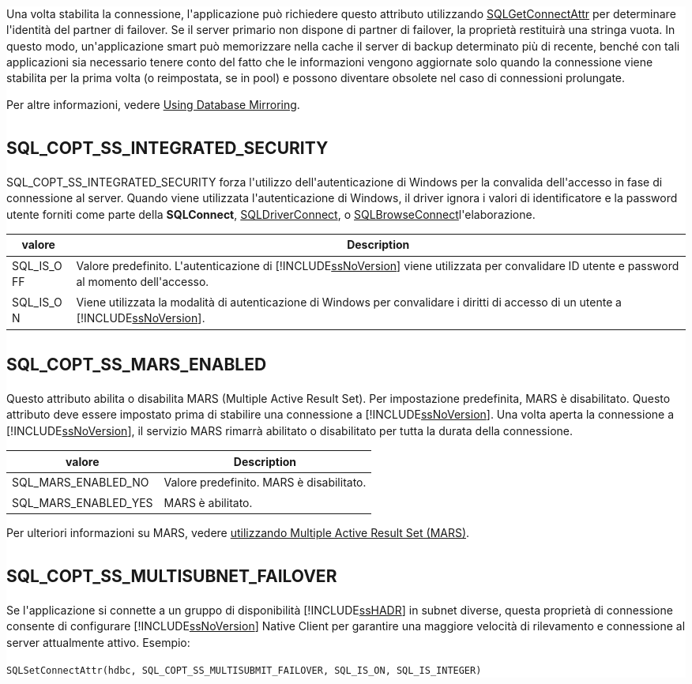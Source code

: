  Una volta stabilita la connessione, l'applicazione può richiedere questo attributo utilizzando [SQLGetConnectAttr](sqlgetconnectattr.md) per determinare l'identità del partner di failover. Se il server primario non dispone di partner di failover, la proprietà restituirà una stringa vuota. In questo modo, un'applicazione smart può memorizzare nella cache il server di backup determinato più di recente, benché con tali applicazioni sia necessario tenere conto del fatto che le informazioni vengono aggiornate solo quando la connessione viene stabilita per la prima volta (o reimpostata, se in pool) e possono diventare obsolete nel caso di connessioni prolungate.  
  
 Per altre informazioni, vedere [Using Database Mirroring](../native-client/features/using-database-mirroring.md).  
  
## <a name="sqlcoptssintegratedsecurity"></a>SQL_COPT_SS_INTEGRATED_SECURITY  
 SQL_COPT_SS_INTEGRATED_SECURITY forza l'utilizzo dell'autenticazione di Windows per la convalida dell'accesso in fase di connessione al server. Quando viene utilizzata l'autenticazione di Windows, il driver ignora i valori di identificatore e la password utente forniti come parte della **SQLConnect**, [SQLDriverConnect](sqldriverconnect.md), o [SQLBrowseConnect](sqlbrowseconnect.md)l'elaborazione.  
  
|valore|Description|  
|-----------|-----------------|  
|SQL_IS_OFF|Valore predefinito. L'autenticazione di [!INCLUDE[ssNoVersion](../../includes/ssnoversion-md.md)] viene utilizzata per convalidare ID utente e password al momento dell'accesso.|  
|SQL_IS_ON|Viene utilizzata la modalità di autenticazione di Windows per convalidare i diritti di accesso di un utente a [!INCLUDE[ssNoVersion](../../includes/ssnoversion-md.md)].|  
  
## <a name="sqlcoptssmarsenabled"></a>SQL_COPT_SS_MARS_ENABLED  
 Questo attributo abilita o disabilita MARS (Multiple Active Result Set). Per impostazione predefinita, MARS è disabilitato. Questo attributo deve essere impostato prima di stabilire una connessione a [!INCLUDE[ssNoVersion](../../includes/ssnoversion-md.md)]. Una volta aperta la connessione a [!INCLUDE[ssNoVersion](../../includes/ssnoversion-md.md)], il servizio MARS rimarrà abilitato o disabilitato per tutta la durata della connessione.  
  
|valore|Description|  
|-----------|-----------------|  
|SQL_MARS_ENABLED_NO|Valore predefinito. MARS è disabilitato.|  
|SQL_MARS_ENABLED_YES|MARS è abilitato.|  
  
 Per ulteriori informazioni su MARS, vedere [utilizzando Multiple Active Result Set &#40;MARS&#41;](../native-client/features/using-multiple-active-result-sets-mars.md).  
  
## <a name="sqlcoptssmultisubnetfailover"></a>SQL_COPT_SS_MULTISUBNET_FAILOVER  
 Se l'applicazione si connette a un gruppo di disponibilità [!INCLUDE[ssHADR](../../includes/sshadr-md.md)] in subnet diverse, questa proprietà di connessione consente di configurare [!INCLUDE[ssNoVersion](../../includes/ssnoversion-md.md)] Native Client per garantire una maggiore velocità di rilevamento e connessione al server attualmente attivo. Esempio:  
  
```  
SQLSetConnectAttr(hdbc, SQL_COPT_SS_MULTISUBMIT_FAILOVER, SQL_IS_ON, SQL_IS_INTEGER)  
```  
  
